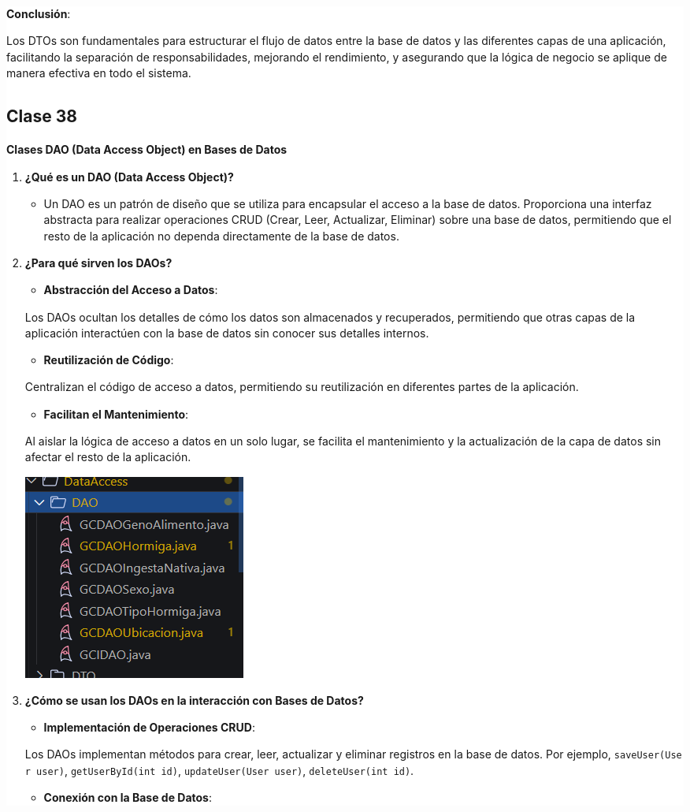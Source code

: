 **Conclusión**: 

Los DTOs son fundamentales para estructurar el flujo de datos entre la base de datos y las diferentes capas de una aplicación, facilitando la separación de responsabilidades, mejorando el rendimiento, y asegurando que la lógica de negocio se aplique de manera efectiva en todo el sistema.
## **Clase 38**

**Clases DAO (Data Access Object) en Bases de Datos**

1. **¿Qué es un DAO (Data Access Object)?**

   - Un DAO es un patrón de diseño que se utiliza para encapsular el acceso a la base de datos. Proporciona una interfaz abstracta para realizar operaciones CRUD (Crear, Leer, Actualizar, Eliminar) sobre una base de datos, permitiendo que el resto de la aplicación no dependa directamente de la base de datos.

2. **¿Para qué sirven los DAOs?**

   - **Abstracción del Acceso a Datos**:
    
	Los DAOs ocultan los detalles de cómo los datos son almacenados y recuperados, permitiendo que otras capas de la aplicación interactúen con la base de datos sin conocer sus detalles internos.

   - **Reutilización de Código**: 
   
   Centralizan el código de acceso a datos, permitiendo su reutilización en diferentes partes de la aplicación.
   
   - **Facilitan el Mantenimiento**: 
   
   Al aislar la lógica de acceso a datos en un solo lugar, se facilita el mantenimiento y la actualización de la capa de datos sin afectar el resto de la aplicación.

   ![alt text](image-94.png)

3. **¿Cómo se usan los DAOs en la interacción con Bases de Datos?**

   - **Implementación de Operaciones CRUD**: 
   
   Los DAOs implementan métodos para crear, leer, actualizar y eliminar registros en la base de datos. Por ejemplo, `saveUser(User user)`, `getUserById(int id)`, `updateUser(User user)`, `deleteUser(int id)`.
   
   - **Conexión con la Base de Datos**: 
   